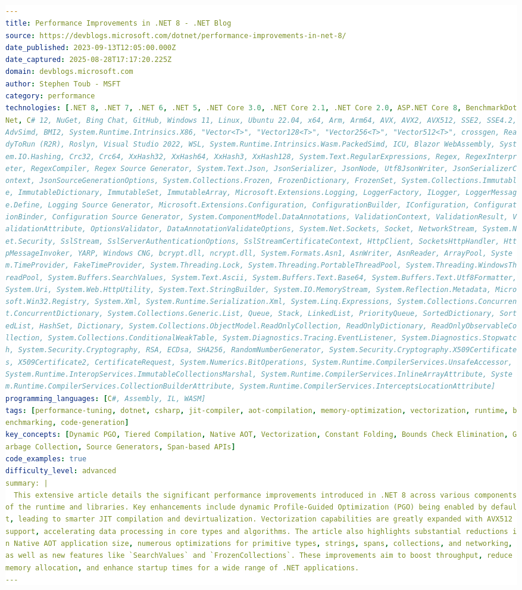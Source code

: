 ```yaml
---
title: Performance Improvements in .NET 8 - .NET Blog
source: https://devblogs.microsoft.com/dotnet/performance-improvements-in-net-8/
date_published: 2023-09-13T12:05:00.000Z
date_captured: 2025-08-28T17:17:20.225Z
domain: devblogs.microsoft.com
author: Stephen Toub - MSFT
category: performance
technologies: [.NET 8, .NET 7, .NET 6, .NET 5, .NET Core 3.0, .NET Core 2.1, .NET Core 2.0, ASP.NET Core 8, BenchmarkDotNet, C# 12, NuGet, Bing Chat, GitHub, Windows 11, Linux, Ubuntu 22.04, x64, Arm, Arm64, AVX, AVX2, AVX512, SSE2, SSE4.2, AdvSimd, BMI2, System.Runtime.Intrinsics.X86, "Vector<T>", "Vector128<T>", "Vector256<T>", "Vector512<T>", crossgen, ReadyToRun (R2R), Roslyn, Visual Studio 2022, WSL, System.Runtime.Intrinsics.Wasm.PackedSimd, ICU, Blazor WebAssembly, System.IO.Hashing, Crc32, Crc64, XxHash32, XxHash64, XxHash3, XxHash128, System.Text.RegularExpressions, Regex, RegexInterpreter, RegexCompiler, Regex Source Generator, System.Text.Json, JsonSerializer, JsonNode, Utf8JsonWriter, JsonSerializerContext, JsonSourceGenerationOptions, System.Collections.Frozen, FrozenDictionary, FrozenSet, System.Collections.Immutable, ImmutableDictionary, ImmutableSet, ImmutableArray, Microsoft.Extensions.Logging, LoggerFactory, ILogger, LoggerMessage.Define, Logging Source Generator, Microsoft.Extensions.Configuration, ConfigurationBuilder, IConfiguration, ConfigurationBinder, Configuration Source Generator, System.ComponentModel.DataAnnotations, ValidationContext, ValidationResult, ValidationAttribute, OptionsValidator, DataAnnotationValidateOptions, System.Net.Sockets, Socket, NetworkStream, System.Net.Security, SslStream, SslServerAuthenticationOptions, SslStreamCertificateContext, HttpClient, SocketsHttpHandler, HttpMessageInvoker, YARP, Windows CNG, bcrypt.dll, ncrypt.dll, System.Formats.Asn1, AsnWriter, AsnReader, ArrayPool, System.TimeProvider, FakeTimeProvider, System.Threading.Lock, System.Threading.PortableThreadPool, System.Threading.WindowsThreadPool, System.Buffers.SearchValues, System.Text.Ascii, System.Buffers.Text.Base64, System.Buffers.Text.Utf8Formatter, System.Uri, System.Web.HttpUtility, System.Text.StringBuilder, System.IO.MemoryStream, System.Reflection.Metadata, Microsoft.Win32.Registry, System.Xml, System.Runtime.Serialization.Xml, System.Linq.Expressions, System.Collections.Concurrent.ConcurrentDictionary, System.Collections.Generic.List, Queue, Stack, LinkedList, PriorityQueue, SortedDictionary, SortedList, HashSet, Dictionary, System.Collections.ObjectModel.ReadOnlyCollection, ReadOnlyDictionary, ReadOnlyObservableCollection, System.Collections.ConditionalWeakTable, System.Diagnostics.Tracing.EventListener, System.Diagnostics.Stopwatch, System.Security.Cryptography, RSA, ECDsa, SHA256, RandomNumberGenerator, System.Security.Cryptography.X509Certificates, X509Certificate2, CertificateRequest, System.Numerics.BitOperations, System.Runtime.CompilerServices.UnsafeAccessor, System.Runtime.InteropServices.ImmutableCollectionsMarshal, System.Runtime.CompilerServices.InlineArrayAttribute, System.Runtime.CompilerServices.CollectionBuilderAttribute, System.Runtime.CompilerServices.InterceptsLocationAttribute]
programming_languages: [C#, Assembly, IL, WASM]
tags: [performance-tuning, dotnet, csharp, jit-compiler, aot-compilation, memory-optimization, vectorization, runtime, benchmarking, code-generation]
key_concepts: [Dynamic PGO, Tiered Compilation, Native AOT, Vectorization, Constant Folding, Bounds Check Elimination, Garbage Collection, Source Generators, Span-based APIs]
code_examples: true
difficulty_level: advanced
summary: |
  This extensive article details the significant performance improvements introduced in .NET 8 across various components of the runtime and libraries. Key enhancements include dynamic Profile-Guided Optimization (PGO) being enabled by default, leading to smarter JIT compilation and devirtualization. Vectorization capabilities are greatly expanded with AVX512 support, accelerating data processing in core types and algorithms. The article also highlights substantial reductions in Native AOT application size, numerous optimizations for primitive types, strings, spans, collections, and networking, as well as new features like `SearchValues` and `FrozenCollections`. These improvements aim to boost throughput, reduce memory allocation, and enhance startup times for a wide range of .NET applications.
---
```
